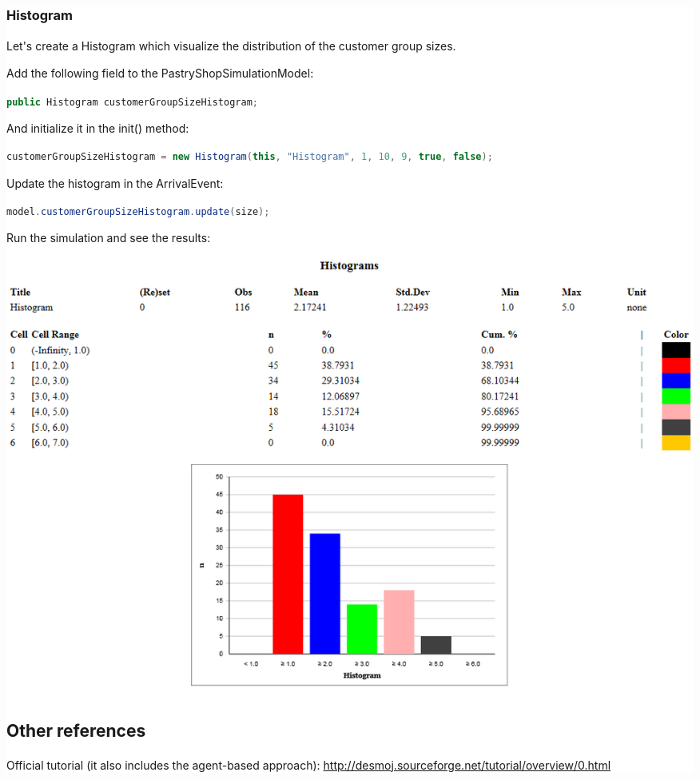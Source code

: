 ### Histogram

Let's create a Histogram which visualize the distribution of the customer group sizes.

Add the following field to the PastryShopSimulationModel:
```java
public Histogram customerGroupSizeHistogram;
```
And initialize it in the init() method:
```java
customerGroupSizeHistogram = new Histogram(this, "Histogram", 1, 10, 9, true, false);
```
Update the histogram in the ArrivalEvent:
```java
model.customerGroupSizeHistogram.update(size);
```
Run the simulation and see the results:

![Tally](mdsd/2015/desmo-j/8-histogram.png)

## Other references

Official tutorial (it also includes the agent-based approach): http://desmoj.sourceforge.net/tutorial/overview/0.html